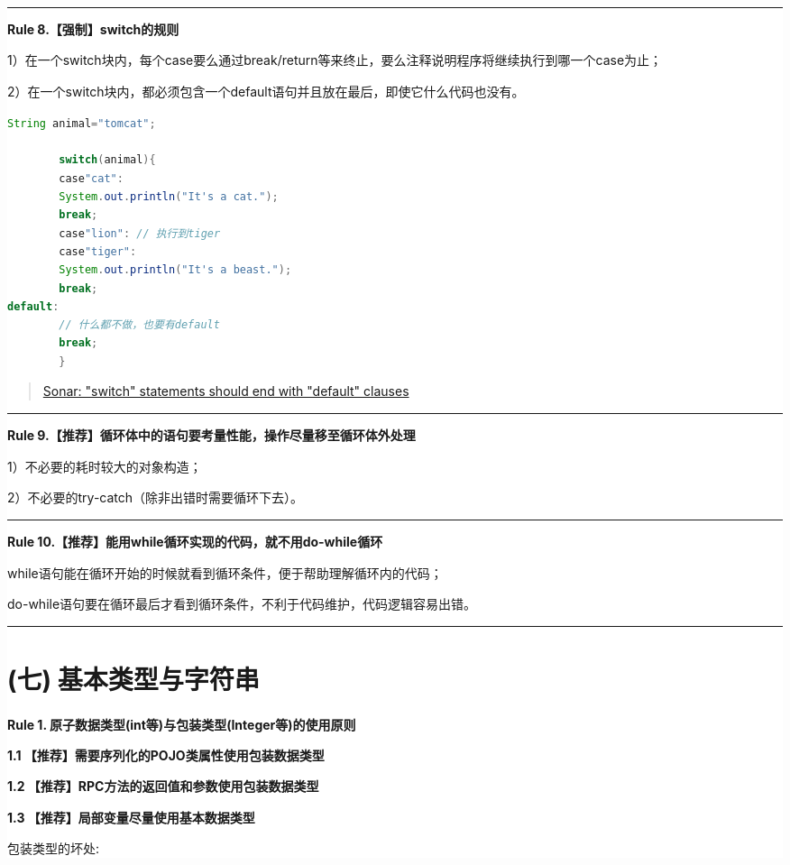 ----


**Rule 8.【强制】switch的规则**

1）在一个switch块内，每个case要么通过break/return等来终止，要么注释说明程序将继续执行到哪一个case为止；

2）在一个switch块内，都必须包含一个default语句并且放在最后，即使它什么代码也没有。

```java
String animal="tomcat";

        switch(animal){
        case"cat":
        System.out.println("It's a cat.");
        break;
        case"lion": // 执行到tiger
        case"tiger":
        System.out.println("It's a beast.");
        break;
default:
        // 什么都不做，也要有default
        break;
        }
```

> [Sonar: "switch" statements should end with "default" clauses](https://rules.sonarsource.com/java/RSPEC-131)

----

**Rule 9.【推荐】循环体中的语句要考量性能，操作尽量移至循环体外处理**

1）不必要的耗时较大的对象构造；

2）不必要的try-catch（除非出错时需要循环下去）。

----

**Rule 10.【推荐】能用while循环实现的代码，就不用do-while循环**

while语句能在循环开始的时候就看到循环条件，便于帮助理解循环内的代码；

do-while语句要在循环最后才看到循环条件，不利于代码维护，代码逻辑容易出错。

----

# (七) 基本类型与字符串

**Rule 1. 原子数据类型(int等)与包装类型(Integer等)的使用原则**

**1.1 【推荐】需要序列化的POJO类属性使用包装数据类型**

**1.2 【推荐】RPC方法的返回值和参数使用包装数据类型**

**1.3 【推荐】局部变量尽量使用基本数据类型**

包装类型的坏处:
